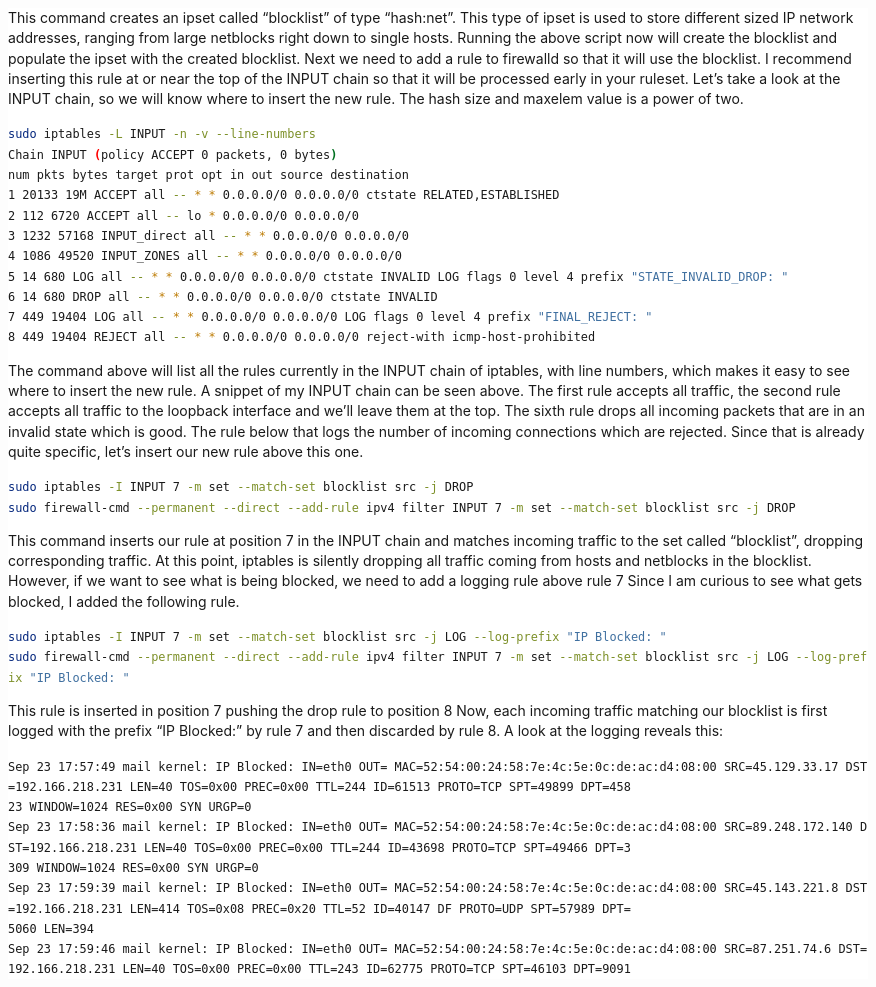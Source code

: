 This command creates an ipset called “blocklist” of type “hash:net”. This type of ipset is used to store different sized IP network addresses, ranging from large netblocks right down to single hosts. Running the above script now will create the blocklist and populate the ipset with the created blocklist. Next we need to add a rule to firewalld so that it will use the blocklist. I recommend inserting this rule at or near the top of the INPUT chain so that it will be processed early in your ruleset. Let’s take a look at the INPUT chain, so we will know where to insert the new rule. The hash size and maxelem value is a power of two.

```bash
sudo iptables -L INPUT -n -v --line-numbers
Chain INPUT (policy ACCEPT 0 packets, 0 bytes)
num pkts bytes target prot opt in out source destination
1 20133 19M ACCEPT all -- * * 0.0.0.0/0 0.0.0.0/0 ctstate RELATED,ESTABLISHED
2 112 6720 ACCEPT all -- lo * 0.0.0.0/0 0.0.0.0/0
3 1232 57168 INPUT_direct all -- * * 0.0.0.0/0 0.0.0.0/0
4 1086 49520 INPUT_ZONES all -- * * 0.0.0.0/0 0.0.0.0/0
5 14 680 LOG all -- * * 0.0.0.0/0 0.0.0.0/0 ctstate INVALID LOG flags 0 level 4 prefix "STATE_INVALID_DROP: "
6 14 680 DROP all -- * * 0.0.0.0/0 0.0.0.0/0 ctstate INVALID
7 449 19404 LOG all -- * * 0.0.0.0/0 0.0.0.0/0 LOG flags 0 level 4 prefix "FINAL_REJECT: "
8 449 19404 REJECT all -- * * 0.0.0.0/0 0.0.0.0/0 reject-with icmp-host-prohibited
```

The command above will list all the rules currently in the INPUT chain of iptables, with line numbers, which makes it easy to see where to insert the new rule. A snippet of my INPUT chain can be seen above. The first rule accepts all traffic, the second rule accepts all traffic to the loopback interface and we’ll leave them at the top. The sixth rule drops all incoming packets that are in an invalid state which is good. The rule below that logs the number of incoming connections which are rejected. Since that is already quite specific, let’s insert our new rule above this one.

```bash
sudo iptables -I INPUT 7 -m set --match-set blocklist src -j DROP
sudo firewall-cmd --permanent --direct --add-rule ipv4 filter INPUT 7 -m set --match-set blocklist src -j DROP
```

This command inserts our rule at position 7 in the INPUT chain and matches incoming traffic to the set  called “blocklist”, dropping corresponding traffic. At this point, iptables is silently dropping all traffic coming from hosts and netblocks in the blocklist. However, if we want to see what is being blocked, we need to add a logging rule above rule 7 Since I am curious to see what gets blocked, I added the following rule.

```bash
sudo iptables -I INPUT 7 -m set --match-set blocklist src -j LOG --log-prefix "IP Blocked: "
sudo firewall-cmd --permanent --direct --add-rule ipv4 filter INPUT 7 -m set --match-set blocklist src -j LOG --log-prefix "IP Blocked: "
```

This rule is inserted in position 7 pushing the drop rule to position 8 Now, each incoming traffic matching our blocklist is first logged with the prefix “IP Blocked:” by rule 7 and then discarded by rule 8. A look at the logging reveals this:

```bash
Sep 23 17:57:49 mail kernel: IP Blocked: IN=eth0 OUT= MAC=52:54:00:24:58:7e:4c:5e:0c:de:ac:d4:08:00 SRC=45.129.33.17 DST=192.166.218.231 LEN=40 TOS=0x00 PREC=0x00 TTL=244 ID=61513 PROTO=TCP SPT=49899 DPT=458
23 WINDOW=1024 RES=0x00 SYN URGP=0
Sep 23 17:58:36 mail kernel: IP Blocked: IN=eth0 OUT= MAC=52:54:00:24:58:7e:4c:5e:0c:de:ac:d4:08:00 SRC=89.248.172.140 DST=192.166.218.231 LEN=40 TOS=0x00 PREC=0x00 TTL=244 ID=43698 PROTO=TCP SPT=49466 DPT=3
309 WINDOW=1024 RES=0x00 SYN URGP=0
Sep 23 17:59:39 mail kernel: IP Blocked: IN=eth0 OUT= MAC=52:54:00:24:58:7e:4c:5e:0c:de:ac:d4:08:00 SRC=45.143.221.8 DST=192.166.218.231 LEN=414 TOS=0x08 PREC=0x20 TTL=52 ID=40147 DF PROTO=UDP SPT=57989 DPT=
5060 LEN=394
Sep 23 17:59:46 mail kernel: IP Blocked: IN=eth0 OUT= MAC=52:54:00:24:58:7e:4c:5e:0c:de:ac:d4:08:00 SRC=87.251.74.6 DST=192.166.218.231 LEN=40 TOS=0x00 PREC=0x00 TTL=243 ID=62775 PROTO=TCP SPT=46103 DPT=9091
```